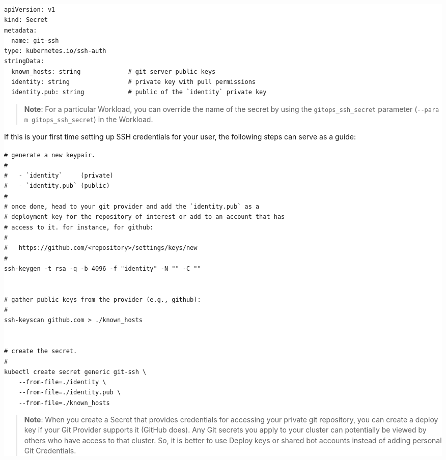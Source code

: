 ```
apiVersion: v1
kind: Secret
metadata:
  name: git-ssh
type: kubernetes.io/ssh-auth
stringData:
  known_hosts: string             # git server public keys
  identity: string                # private key with pull permissions
  identity.pub: string            # public of the `identity` private key
```

>**Note**: For a particular Workload, you can override the name of the secret
by using the `gitops_ssh_secret` parameter (`--param gitops_ssh_secret`)
in the Workload.

If this is your first time setting up SSH credentials for your user, the following
steps can serve as a guide:

```
# generate a new keypair.
#
#   - `identity`     (private)
#   - `identity.pub` (public)
#
# once done, head to your git provider and add the `identity.pub` as a
# deployment key for the repository of interest or add to an account that has
# access to it. for instance, for github:
#
#   https://github.com/<repository>/settings/keys/new
#
ssh-keygen -t rsa -q -b 4096 -f "identity" -N "" -C ""


# gather public keys from the provider (e.g., github):
#
ssh-keyscan github.com > ./known_hosts


# create the secret.
#
kubectl create secret generic git-ssh \
    --from-file=./identity \
    --from-file=./identity.pub \
    --from-file=./known_hosts
```

>**Note**: When you create a Secret that provides credentials for accessing your
private git repository, you can create a deploy key if your Git Provider
supports it (GitHub does). Any Git secrets you apply to
your cluster can potentially be viewed by others who have access to that
cluster. So, it is better to use Deploy keys or shared bot accounts instead of
adding personal Git Credentials.
